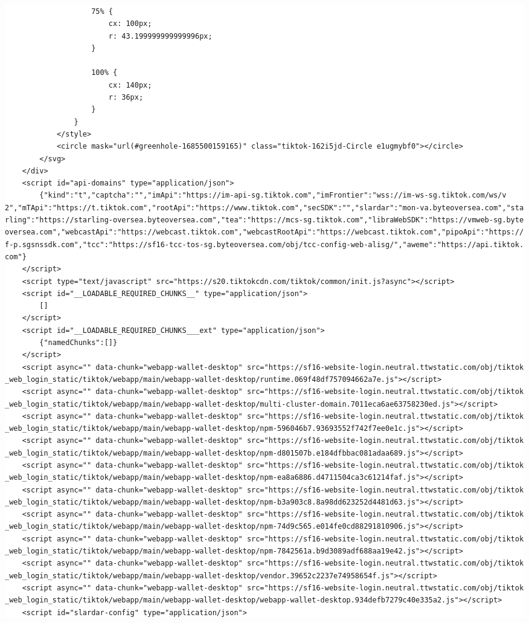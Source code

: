                        75% {
                            cx: 100px;
                            r: 43.199999999999996px;
                        }

                        100% {
                            cx: 140px;
                            r: 36px;
                        }
                    }
                </style>
                <circle mask="url(#greenhole-1685500159165)" class="tiktok-162i5jd-Circle e1ugmybf0"></circle>
            </svg>
        </div>
        <script id="api-domains" type="application/json">
            {"kind":"t","captcha":"","imApi":"https://im-api-sg.tiktok.com","imFrontier":"wss://im-ws-sg.tiktok.com/ws/v2","mTApi":"https://t.tiktok.com","rootApi":"https://www.tiktok.com","secSDK":"","slardar":"mon-va.byteoversea.com","starling":"https://starling-oversea.byteoversea.com","tea":"https://mcs-sg.tiktok.com","libraWebSDK":"https://vmweb-sg.byteoversea.com","webcastApi":"https://webcast.tiktok.com","webcastRootApi":"https://webcast.tiktok.com","pipoApi":"https://f-p.sgsnssdk.com","tcc":"https://sf16-tcc-tos-sg.byteoversea.com/obj/tcc-config-web-alisg/","aweme":"https://api.tiktok.com"}
        </script>
        <script type="text/javascript" src="https://s20.tiktokcdn.com/tiktok/common/init.js?async"></script>
        <script id="__LOADABLE_REQUIRED_CHUNKS__" type="application/json">
            []
        </script>
        <script id="__LOADABLE_REQUIRED_CHUNKS___ext" type="application/json">
            {"namedChunks":[]}
        </script>
        <script async="" data-chunk="webapp-wallet-desktop" src="https://sf16-website-login.neutral.ttwstatic.com/obj/tiktok_web_login_static/tiktok/webapp/main/webapp-wallet-desktop/runtime.069f48df757094662a7e.js"></script>
        <script async="" data-chunk="webapp-wallet-desktop" src="https://sf16-website-login.neutral.ttwstatic.com/obj/tiktok_web_login_static/tiktok/webapp/main/webapp-wallet-desktop/multi-cluster-domain.7011eca6ae63758230ed.js"></script>
        <script async="" data-chunk="webapp-wallet-desktop" src="https://sf16-website-login.neutral.ttwstatic.com/obj/tiktok_web_login_static/tiktok/webapp/main/webapp-wallet-desktop/npm-596046b7.93693552f742f7ee0e1c.js"></script>
        <script async="" data-chunk="webapp-wallet-desktop" src="https://sf16-website-login.neutral.ttwstatic.com/obj/tiktok_web_login_static/tiktok/webapp/main/webapp-wallet-desktop/npm-d801507b.e184dfbbac081adaa689.js"></script>
        <script async="" data-chunk="webapp-wallet-desktop" src="https://sf16-website-login.neutral.ttwstatic.com/obj/tiktok_web_login_static/tiktok/webapp/main/webapp-wallet-desktop/npm-ea8a6886.d4711504ca3c61214faf.js"></script>
        <script async="" data-chunk="webapp-wallet-desktop" src="https://sf16-website-login.neutral.ttwstatic.com/obj/tiktok_web_login_static/tiktok/webapp/main/webapp-wallet-desktop/npm-b3a903c8.8a98dd623252d4481d63.js"></script>
        <script async="" data-chunk="webapp-wallet-desktop" src="https://sf16-website-login.neutral.ttwstatic.com/obj/tiktok_web_login_static/tiktok/webapp/main/webapp-wallet-desktop/npm-74d9c565.e014fe0cd88291810906.js"></script>
        <script async="" data-chunk="webapp-wallet-desktop" src="https://sf16-website-login.neutral.ttwstatic.com/obj/tiktok_web_login_static/tiktok/webapp/main/webapp-wallet-desktop/npm-7842561a.b9d3089adf688aa19e42.js"></script>
        <script async="" data-chunk="webapp-wallet-desktop" src="https://sf16-website-login.neutral.ttwstatic.com/obj/tiktok_web_login_static/tiktok/webapp/main/webapp-wallet-desktop/vendor.39652c2237e74958654f.js"></script>
        <script async="" data-chunk="webapp-wallet-desktop" src="https://sf16-website-login.neutral.ttwstatic.com/obj/tiktok_web_login_static/tiktok/webapp/main/webapp-wallet-desktop/webapp-wallet-desktop.934defb7279c40e335a2.js"></script>
        <script id="slardar-config" type="application/json">